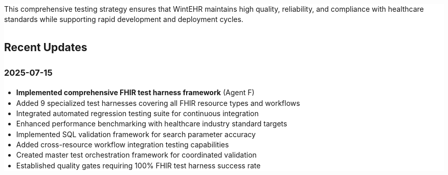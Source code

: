 This comprehensive testing strategy ensures that WintEHR maintains high quality, reliability, and compliance with healthcare standards while supporting rapid development and deployment cycles.

## Recent Updates

### 2025-07-15
- **Implemented comprehensive FHIR test harness framework** (Agent F)
- Added 9 specialized test harnesses covering all FHIR resource types and workflows
- Integrated automated regression testing suite for continuous integration
- Enhanced performance benchmarking with healthcare industry standard targets
- Implemented SQL validation framework for search parameter accuracy
- Added cross-resource workflow integration testing capabilities
- Created master test orchestration framework for coordinated validation
- Established quality gates requiring 100% FHIR test harness success rate